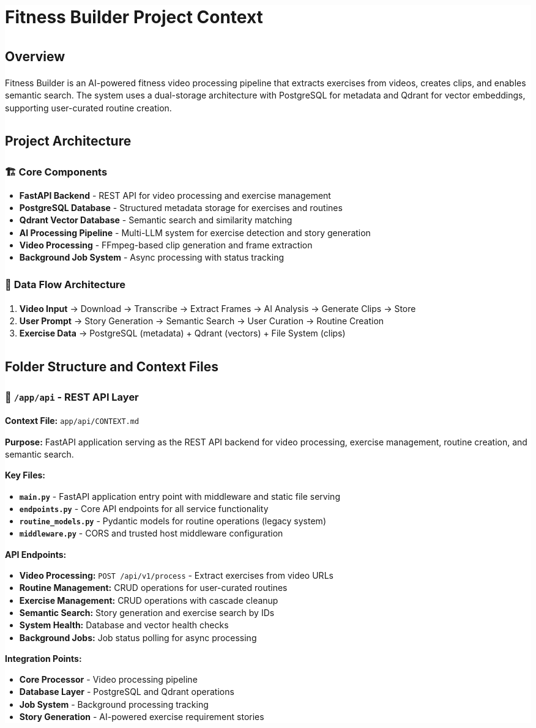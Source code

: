 # Fitness Builder Project Context

## Overview
Fitness Builder is an AI-powered fitness video processing pipeline that extracts exercises from videos, creates clips, and enables semantic search. The system uses a dual-storage architecture with PostgreSQL for metadata and Qdrant for vector embeddings, supporting user-curated routine creation.

## Project Architecture

### 🏗️ **Core Components**
- **FastAPI Backend** - REST API for video processing and exercise management
- **PostgreSQL Database** - Structured metadata storage for exercises and routines
- **Qdrant Vector Database** - Semantic search and similarity matching
- **AI Processing Pipeline** - Multi-LLM system for exercise detection and story generation
- **Video Processing** - FFmpeg-based clip generation and frame extraction
- **Background Job System** - Async processing with status tracking

### 🔄 **Data Flow Architecture**
1. **Video Input** → Download → Transcribe → Extract Frames → AI Analysis → Generate Clips → Store
2. **User Prompt** → Story Generation → Semantic Search → User Curation → Routine Creation
3. **Exercise Data** → PostgreSQL (metadata) + Qdrant (vectors) + File System (clips)

## Folder Structure and Context Files

### 📁 `/app/api` - REST API Layer
**Context File:** `app/api/CONTEXT.md`

**Purpose:** FastAPI application serving as the REST API backend for video processing, exercise management, routine creation, and semantic search.

**Key Files:**
- **`main.py`** - FastAPI application entry point with middleware and static file serving
- **`endpoints.py`** - Core API endpoints for all service functionality
- **`routine_models.py`** - Pydantic models for routine operations (legacy system)
- **`middleware.py`** - CORS and trusted host middleware configuration

**API Endpoints:**
- **Video Processing:** `POST /api/v1/process` - Extract exercises from video URLs
- **Routine Management:** CRUD operations for user-curated routines
- **Exercise Management:** CRUD operations with cascade cleanup
- **Semantic Search:** Story generation and exercise search by IDs
- **System Health:** Database and vector health checks
- **Background Jobs:** Job status polling for async processing

**Integration Points:**
- **Core Processor** - Video processing pipeline
- **Database Layer** - PostgreSQL and Qdrant operations
- **Job System** - Background processing tracking
- **Story Generation** - AI-powered exercise requirement stories
